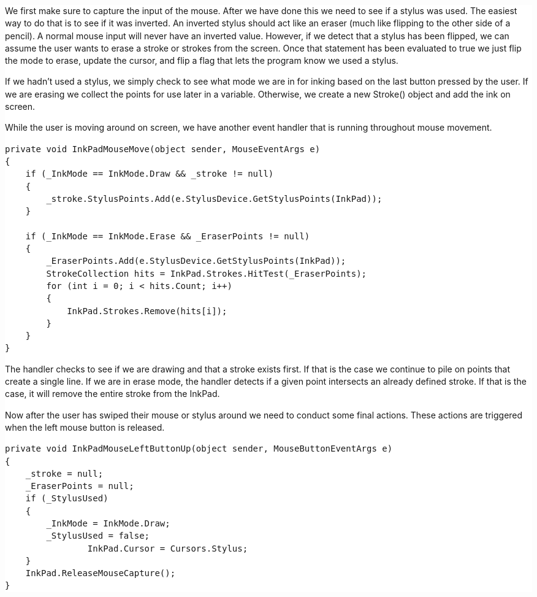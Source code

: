 We first make sure to capture the input of the mouse. After we have done this we need to see if a stylus was used. The easiest way to do that is to see if it was inverted. An inverted stylus should act like an eraser (much like flipping to the other side of a pencil). A normal mouse input will never have an inverted value. However, if we detect that a stylus has been flipped, we can assume the user wants to erase a stroke or strokes from the screen. Once that statement has been evaluated to true we just flip the mode to erase, update the cursor, and flip a flag that lets the program know we used a stylus.

If we hadn&#8217;t used a stylus, we simply check to see what mode we are in for inking based on the last button pressed by the user. If we are erasing we collect the points for use later in a variable. Otherwise, we create a new Stroke() object and add the ink on screen.

While the user is moving around on screen, we have another event handler that is running throughout mouse movement.

<pre class="brush: csharp; title: ; notranslate" title="">private void InkPadMouseMove(object sender, MouseEventArgs e)
{
	if (_InkMode == InkMode.Draw && _stroke != null)
	{
		_stroke.StylusPoints.Add(e.StylusDevice.GetStylusPoints(InkPad));
	}

	if (_InkMode == InkMode.Erase && _EraserPoints != null)
	{
		_EraserPoints.Add(e.StylusDevice.GetStylusPoints(InkPad));
		StrokeCollection hits = InkPad.Strokes.HitTest(_EraserPoints);
		for (int i = 0; i &lt; hits.Count; i++)
		{
			InkPad.Strokes.Remove(hits[i]);
		}
	}
}
</pre>

The handler checks to see if we are drawing and that a stroke exists first. If that is the case we continue to pile on points that create a single line. If we are in erase mode, the handler detects if a given point intersects an already defined stroke. If that is the case, it will remove the entire stroke from the InkPad.

Now after the user has swiped their mouse or stylus around we need to conduct some final actions. These actions are triggered when the left mouse button is released.

<pre class="brush: csharp; title: ; notranslate" title="">private void InkPadMouseLeftButtonUp(object sender, MouseButtonEventArgs e)
{
	_stroke = null;
	_EraserPoints = null;
	if (_StylusUsed)
	{
		_InkMode = InkMode.Draw;
		_StylusUsed = false;
                InkPad.Cursor = Cursors.Stylus;
	}
	InkPad.ReleaseMouseCapture();
}
</pre>
